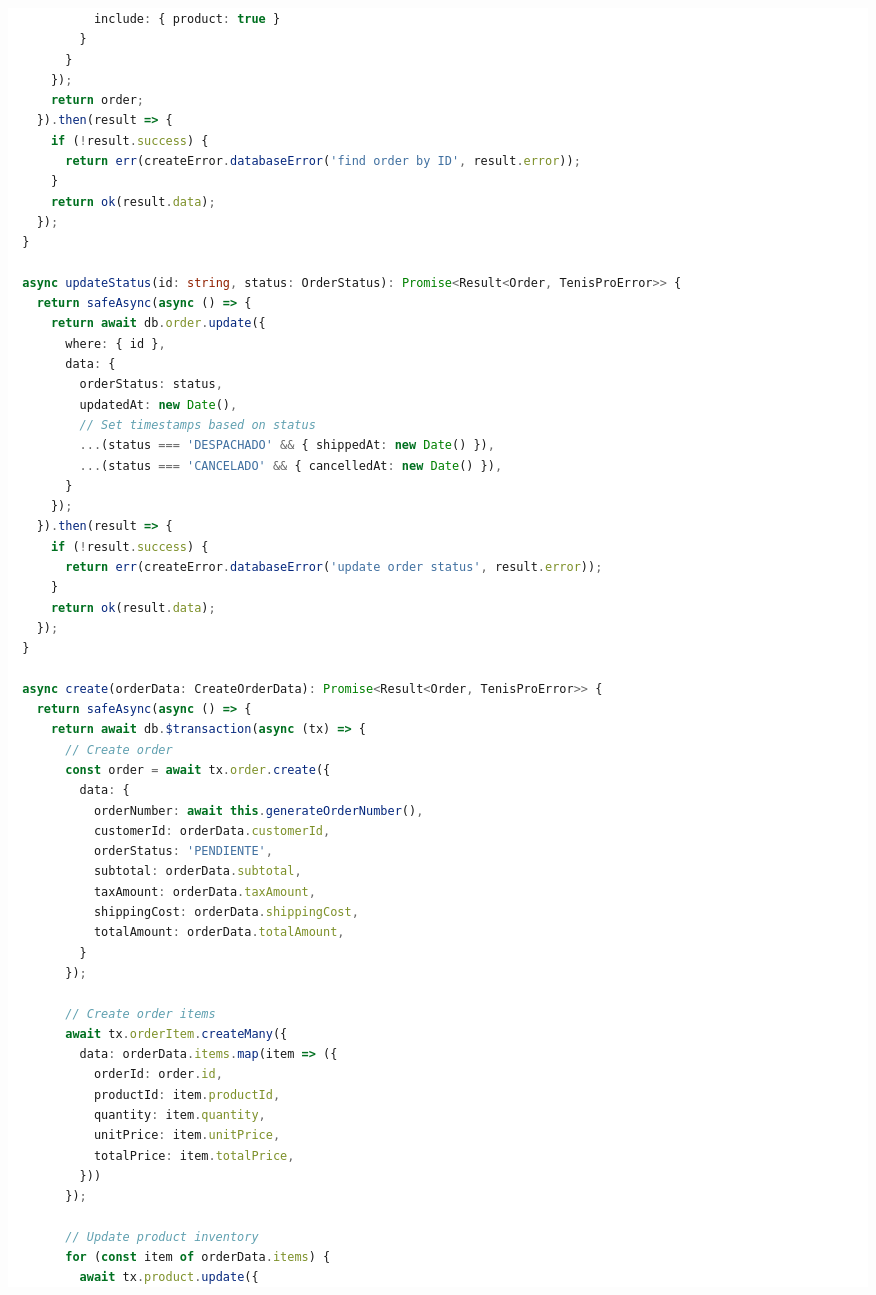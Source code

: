 ```typescript
            include: { product: true }
          }
        }
      });
      return order;
    }).then(result => {
      if (!result.success) {
        return err(createError.databaseError('find order by ID', result.error));
      }
      return ok(result.data);
    });
  }

  async updateStatus(id: string, status: OrderStatus): Promise<Result<Order, TenisProError>> {
    return safeAsync(async () => {
      return await db.order.update({
        where: { id },
        data: { 
          orderStatus: status, 
          updatedAt: new Date(),
          // Set timestamps based on status
          ...(status === 'DESPACHADO' && { shippedAt: new Date() }),
          ...(status === 'CANCELADO' && { cancelledAt: new Date() }),
        }
      });
    }).then(result => {
      if (!result.success) {
        return err(createError.databaseError('update order status', result.error));
      }
      return ok(result.data);
    });
  }

  async create(orderData: CreateOrderData): Promise<Result<Order, TenisProError>> {
    return safeAsync(async () => {
      return await db.$transaction(async (tx) => {
        // Create order
        const order = await tx.order.create({
          data: {
            orderNumber: await this.generateOrderNumber(),
            customerId: orderData.customerId,
            orderStatus: 'PENDIENTE',
            subtotal: orderData.subtotal,
            taxAmount: orderData.taxAmount,
            shippingCost: orderData.shippingCost,
            totalAmount: orderData.totalAmount,
          }
        });

        // Create order items
        await tx.orderItem.createMany({
          data: orderData.items.map(item => ({
            orderId: order.id,
            productId: item.productId,
            quantity: item.quantity,
            unitPrice: item.unitPrice,
            totalPrice: item.totalPrice,
          }))
        });

        // Update product inventory
        for (const item of orderData.items) {
          await tx.product.update({
```